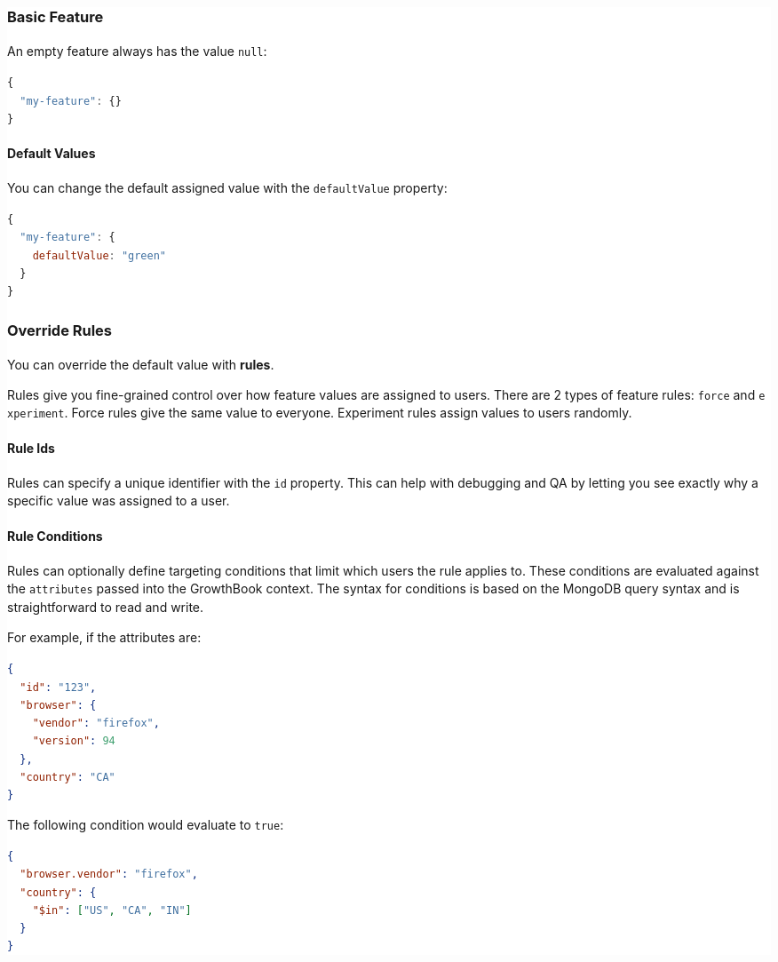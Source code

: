 ### Basic Feature

An empty feature always has the value `null`:

```js
{
  "my-feature": {}
}
```

#### Default Values

You can change the default assigned value with the `defaultValue` property:

```js
{
  "my-feature": {
    defaultValue: "green"
  }
}
```

### Override Rules

You can override the default value with **rules**.

Rules give you fine-grained control over how feature values are assigned to users. There are 2 types of feature rules: `force` and `experiment`. Force rules give the same value to everyone. Experiment rules assign values to users randomly.

#### Rule Ids

Rules can specify a unique identifier with the `id` property. This can help with debugging and QA by letting you see exactly why a specific value was assigned to a user.

#### Rule Conditions

Rules can optionally define targeting conditions that limit which users the rule applies to. These conditions are evaluated against the `attributes` passed into the GrowthBook context. The syntax for conditions is based on the MongoDB query syntax and is straightforward to read and write.

For example, if the attributes are:

```json
{
  "id": "123",
  "browser": {
    "vendor": "firefox",
    "version": 94
  },
  "country": "CA"
}
```

The following condition would evaluate to `true`:

```json
{
  "browser.vendor": "firefox",
  "country": {
    "$in": ["US", "CA", "IN"]
  }
}
```
